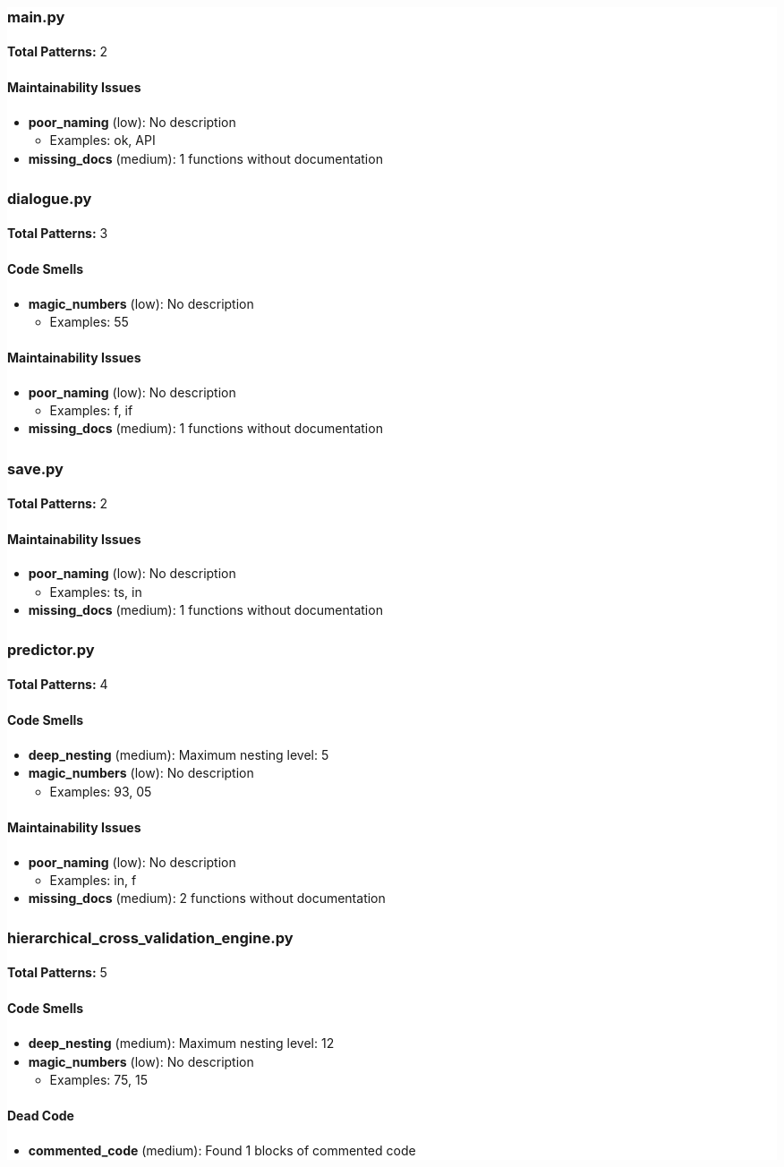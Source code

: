 ### main.py
**Total Patterns:** 2

#### Maintainability Issues
- **poor_naming** (low): No description
  - Examples: ok, API
- **missing_docs** (medium): 1 functions without documentation

### dialogue.py
**Total Patterns:** 3

#### Code Smells
- **magic_numbers** (low): No description
  - Examples: 55

#### Maintainability Issues
- **poor_naming** (low): No description
  - Examples: f, if
- **missing_docs** (medium): 1 functions without documentation

### save.py
**Total Patterns:** 2

#### Maintainability Issues
- **poor_naming** (low): No description
  - Examples: ts, in
- **missing_docs** (medium): 1 functions without documentation

### predictor.py
**Total Patterns:** 4

#### Code Smells
- **deep_nesting** (medium): Maximum nesting level: 5
- **magic_numbers** (low): No description
  - Examples: 93, 05

#### Maintainability Issues
- **poor_naming** (low): No description
  - Examples: in, f
- **missing_docs** (medium): 2 functions without documentation

### hierarchical_cross_validation_engine.py
**Total Patterns:** 5

#### Code Smells
- **deep_nesting** (medium): Maximum nesting level: 12
- **magic_numbers** (low): No description
  - Examples: 75, 15

#### Dead Code
- **commented_code** (medium): Found 1 blocks of commented code
